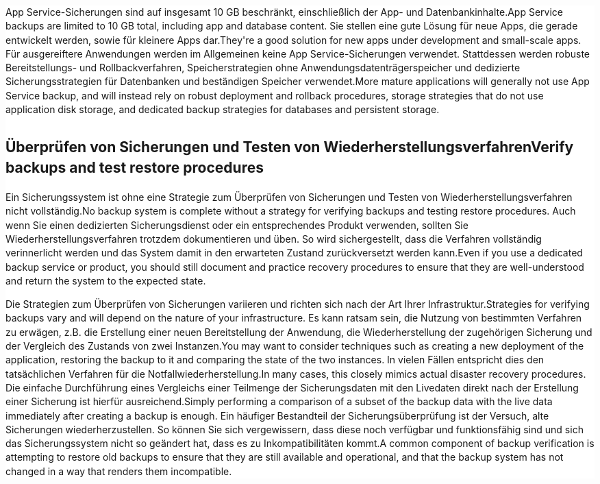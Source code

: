 <span data-ttu-id="68848-170">App Service-Sicherungen sind auf insgesamt 10 GB beschränkt, einschließlich der App- und Datenbankinhalte.</span><span class="sxs-lookup"><span data-stu-id="68848-170">App Service backups are limited to 10 GB total, including app and database content.</span></span> <span data-ttu-id="68848-171">Sie stellen eine gute Lösung für neue Apps, die gerade entwickelt werden, sowie für kleinere Apps dar.</span><span class="sxs-lookup"><span data-stu-id="68848-171">They're a good solution for new apps under development and small-scale apps.</span></span> <span data-ttu-id="68848-172">Für ausgereiftere Anwendungen werden im Allgemeinen keine App Service-Sicherungen verwendet. Stattdessen werden robuste Bereitstellungs- und Rollbackverfahren, Speicherstrategien ohne Anwendungsdatenträgerspeicher und dedizierte Sicherungsstrategien für Datenbanken und beständigen Speicher verwendet.</span><span class="sxs-lookup"><span data-stu-id="68848-172">More mature applications will generally not use App Service backup, and will instead rely on robust deployment and rollback procedures, storage strategies that do not use application disk storage, and dedicated backup strategies for databases and persistent storage.</span></span>

## <a name="verify-backups-and-test-restore-procedures"></a><span data-ttu-id="68848-173">Überprüfen von Sicherungen und Testen von Wiederherstellungsverfahren</span><span class="sxs-lookup"><span data-stu-id="68848-173">Verify backups and test restore procedures</span></span>

<span data-ttu-id="68848-174">Ein Sicherungssystem ist ohne eine Strategie zum Überprüfen von Sicherungen und Testen von Wiederherstellungsverfahren nicht vollständig.</span><span class="sxs-lookup"><span data-stu-id="68848-174">No backup system is complete without a strategy for verifying backups and testing restore procedures.</span></span> <span data-ttu-id="68848-175">Auch wenn Sie einen dedizierten Sicherungsdienst oder ein entsprechendes Produkt verwenden, sollten Sie Wiederherstellungsverfahren trotzdem dokumentieren und üben. So wird sichergestellt, dass die Verfahren vollständig verinnerlicht werden und das System damit in den erwarteten Zustand zurückversetzt werden kann.</span><span class="sxs-lookup"><span data-stu-id="68848-175">Even if you use a dedicated backup service or product, you should still document and practice recovery procedures to ensure that they are well-understood and return the system to the expected state.</span></span>

<span data-ttu-id="68848-176">Die Strategien zum Überprüfen von Sicherungen variieren und richten sich nach der Art Ihrer Infrastruktur.</span><span class="sxs-lookup"><span data-stu-id="68848-176">Strategies for verifying backups vary and will depend on the nature of your infrastructure.</span></span> <span data-ttu-id="68848-177">Es kann ratsam sein, die Nutzung von bestimmten Verfahren zu erwägen, z.B. die Erstellung einer neuen Bereitstellung der Anwendung, die Wiederherstellung der zugehörigen Sicherung und der Vergleich des Zustands von zwei Instanzen.</span><span class="sxs-lookup"><span data-stu-id="68848-177">You may want to consider techniques such as creating a new deployment of the application, restoring the backup to it and comparing the state of the two instances.</span></span> <span data-ttu-id="68848-178">In vielen Fällen entspricht dies den tatsächlichen Verfahren für die Notfallwiederherstellung.</span><span class="sxs-lookup"><span data-stu-id="68848-178">In many cases, this closely mimics actual disaster recovery procedures.</span></span> <span data-ttu-id="68848-179">Die einfache Durchführung eines Vergleichs einer Teilmenge der Sicherungsdaten mit den Livedaten direkt nach der Erstellung einer Sicherung ist hierfür ausreichend.</span><span class="sxs-lookup"><span data-stu-id="68848-179">Simply performing a comparison of a subset of the backup data with the live data immediately after creating a backup is enough.</span></span> <span data-ttu-id="68848-180">Ein häufiger Bestandteil der Sicherungsüberprüfung ist der Versuch, alte Sicherungen wiederherzustellen. So können Sie sich vergewissern, dass diese noch verfügbar und funktionsfähig sind und sich das Sicherungssystem nicht so geändert hat, dass es zu Inkompatibilitäten kommt.</span><span class="sxs-lookup"><span data-stu-id="68848-180">A common component of backup verification is attempting to restore old backups to ensure that they are still available and operational, and that the backup system has not changed in a way that renders them incompatible.</span></span>
